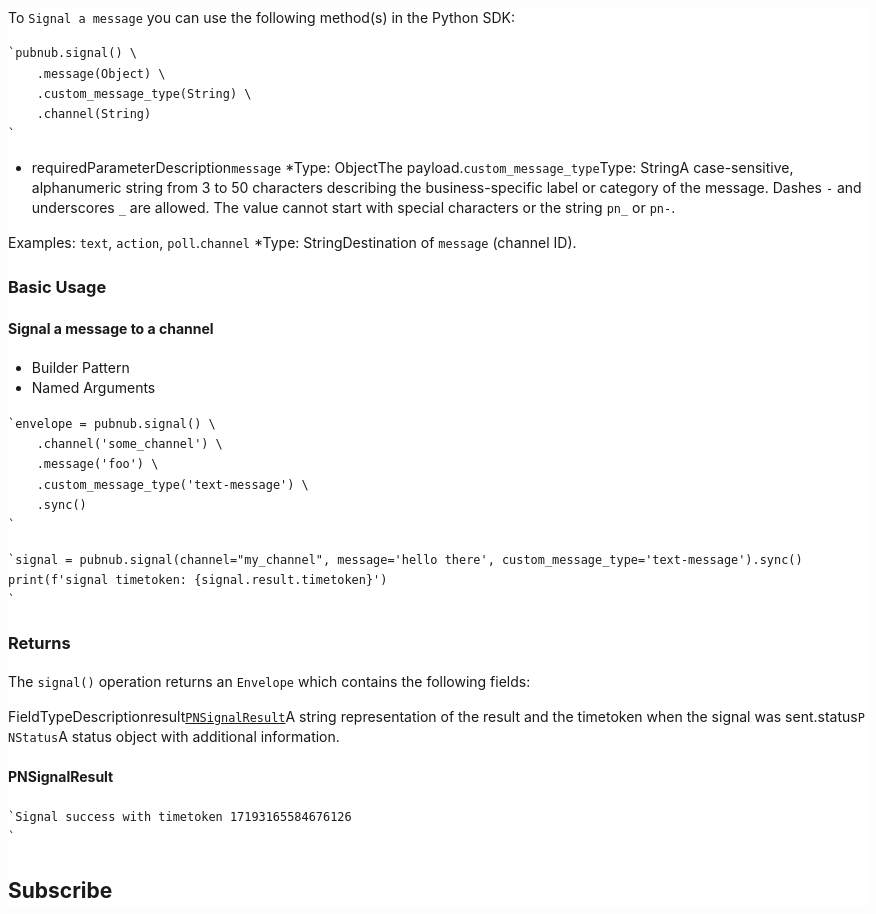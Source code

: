 To `Signal a message` you can use the following method(s) in the Python SDK:

```
`pubnub.signal() \  
    .message(Object) \  
    .custom_message_type(String) \  
    .channel(String)  
`
```

*  requiredParameterDescription`message` *Type: ObjectThe payload.`custom_message_type`Type: StringA case-sensitive, alphanumeric string from 3 to 50 characters describing the business-specific label or category of the message. Dashes `-` and underscores `_` are allowed. The value cannot start with special characters or the string `pn_` or `pn-`.   
   
 Examples: `text`, `action`, `poll`.`channel` *Type: StringDestination of `message` (channel ID).

### Basic Usage[​](#basic-usage-2)

#### Signal a message to a channel[​](#signal-a-message-to-a-channel)

- Builder Pattern
- Named Arguments

```
`envelope = pubnub.signal() \  
    .channel('some_channel') \  
    .message('foo') \  
    .custom_message_type('text-message') \  
    .sync()  
`
```

```
`signal = pubnub.signal(channel="my_channel", message='hello there', custom_message_type='text-message').sync()  
print(f'signal timetoken: {signal.result.timetoken}')  
`
```

### Returns[​](#returns-2)

The `signal()` operation returns an `Envelope` which contains the following fields:

FieldTypeDescriptionresult[`PNSignalResult`](#pnsignalresult)A string representation of the result and the timetoken when the signal was sent.status`PNStatus`A status object with additional information.

#### PNSignalResult[​](#pnsignalresult)

```
`Signal success with timetoken 17193165584676126  
`
```

## Subscribe[​](#subscribe)
